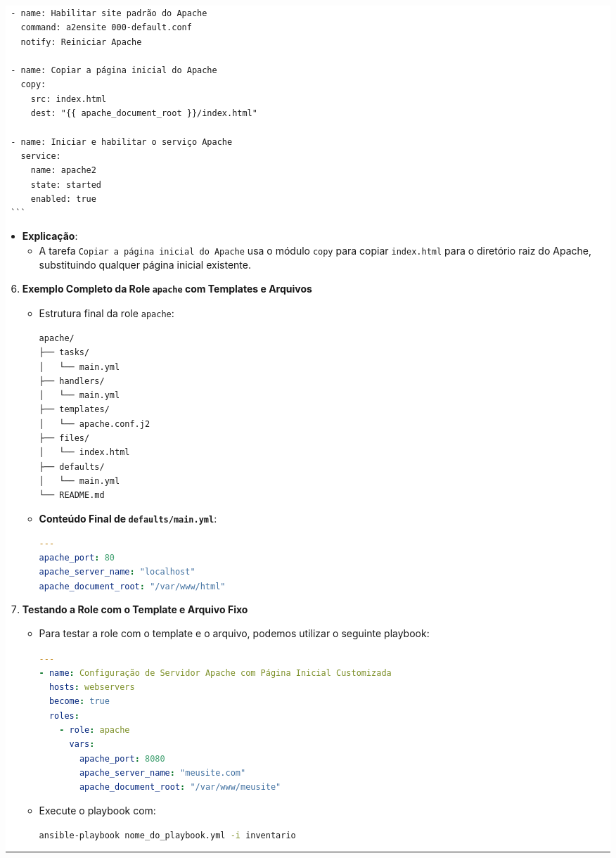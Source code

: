      - name: Habilitar site padrão do Apache
       command: a2ensite 000-default.conf
       notify: Reiniciar Apache

     - name: Copiar a página inicial do Apache
       copy:
         src: index.html
         dest: "{{ apache_document_root }}/index.html"

     - name: Iniciar e habilitar o serviço Apache
       service:
         name: apache2
         state: started
         enabled: true
     ```
   - **Explicação**:
     - A tarefa `Copiar a página inicial do Apache` usa o módulo `copy` para copiar `index.html` para o diretório raiz do Apache, substituindo qualquer página inicial existente.

6. **Exemplo Completo da Role `apache` com Templates e Arquivos**

   - Estrutura final da role `apache`:
     ```
     apache/
     ├── tasks/
     │   └── main.yml
     ├── handlers/
     │   └── main.yml
     ├── templates/
     │   └── apache.conf.j2
     ├── files/
     │   └── index.html
     ├── defaults/
     │   └── main.yml
     └── README.md
     ```

   - **Conteúdo Final de `defaults/main.yml`**:

     ```yaml
     ---
     apache_port: 80
     apache_server_name: "localhost"
     apache_document_root: "/var/www/html"
     ```

7. **Testando a Role com o Template e Arquivo Fixo**

   - Para testar a role com o template e o arquivo, podemos utilizar o seguinte playbook:

     ```yaml
     ---
     - name: Configuração de Servidor Apache com Página Inicial Customizada
       hosts: webservers
       become: true
       roles:
         - role: apache
           vars:
             apache_port: 8080
             apache_server_name: "meusite.com"
             apache_document_root: "/var/www/meusite"
     ```
   - Execute o playbook com:
     ```bash
     ansible-playbook nome_do_playbook.yml -i inventario
     ```

---